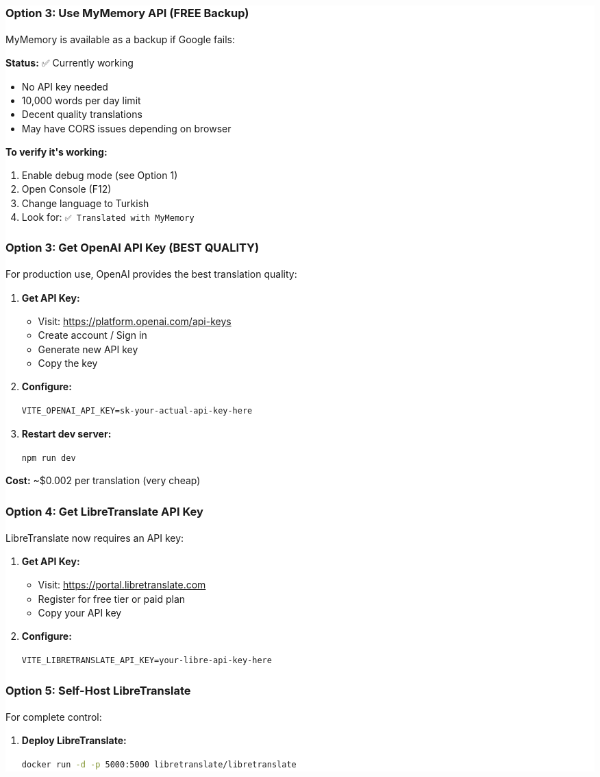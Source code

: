 ### **Option 3: Use MyMemory API (FREE Backup)**

MyMemory is available as a backup if Google fails:

**Status:** ✅ Currently working
- No API key needed
- 10,000 words per day limit
- Decent quality translations
- May have CORS issues depending on browser

**To verify it's working:**
1. Enable debug mode (see Option 1)
2. Open Console (F12)
3. Change language to Turkish
4. Look for: `✅ Translated with MyMemory`

### **Option 3: Get OpenAI API Key (BEST QUALITY)**

For production use, OpenAI provides the best translation quality:

1. **Get API Key:**
   - Visit: https://platform.openai.com/api-keys
   - Create account / Sign in
   - Generate new API key
   - Copy the key

2. **Configure:**
   ```env
   VITE_OPENAI_API_KEY=sk-your-actual-api-key-here
   ```

3. **Restart dev server:**
   ```bash
   npm run dev
   ```

**Cost:** ~$0.002 per translation (very cheap)

### **Option 4: Get LibreTranslate API Key**

LibreTranslate now requires an API key:

1. **Get API Key:**
   - Visit: https://portal.libretranslate.com
   - Register for free tier or paid plan
   - Copy your API key

2. **Configure:**
   ```env
   VITE_LIBRETRANSLATE_API_KEY=your-libre-api-key-here
   ```

### **Option 5: Self-Host LibreTranslate**

For complete control:

1. **Deploy LibreTranslate:**
   ```bash
   docker run -d -p 5000:5000 libretranslate/libretranslate
   ```
